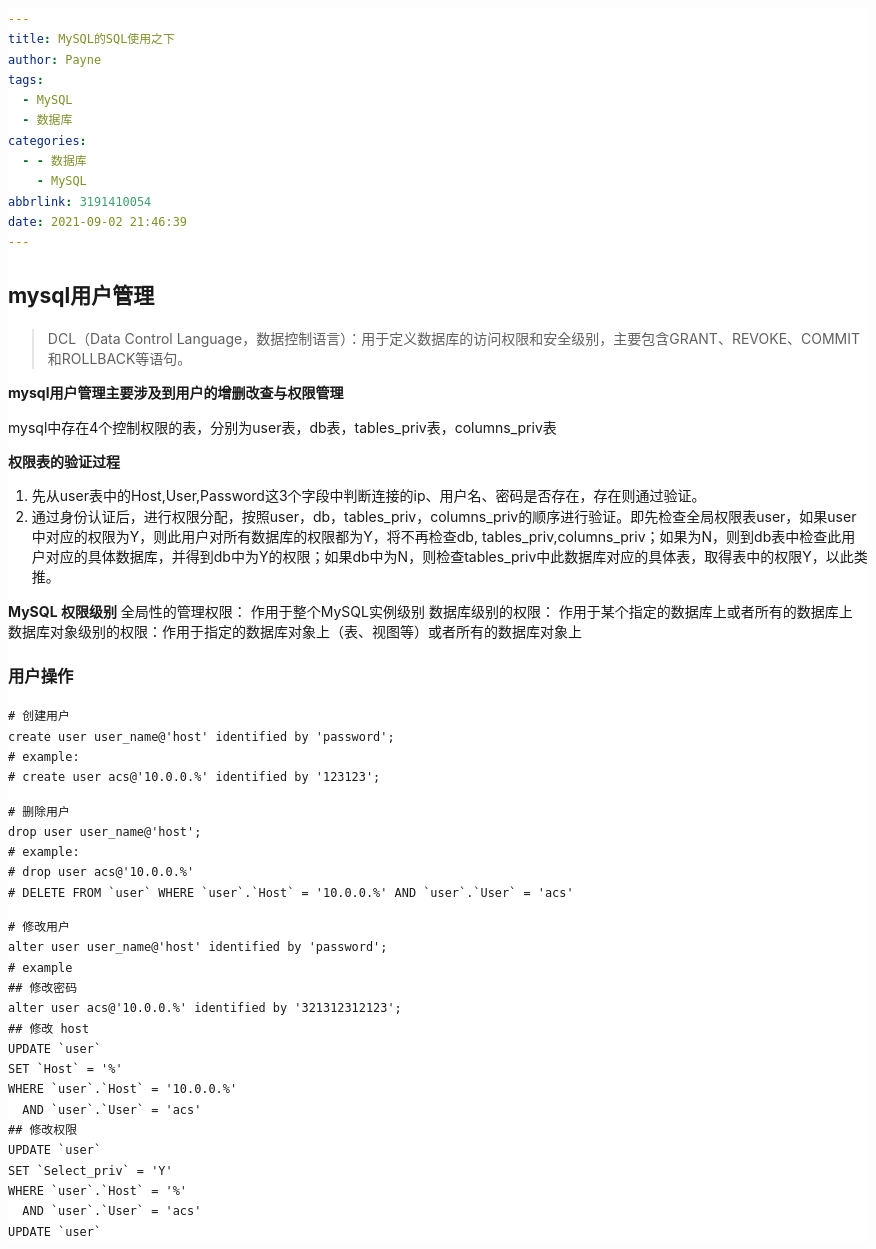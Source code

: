 ```yaml
---
title: MySQL的SQL使用之下
author: Payne
tags:
  - MySQL
  - 数据库
categories:
  - - 数据库
    - MySQL
abbrlink: 3191410054
date: 2021-09-02 21:46:39
---
```


## mysql用户管理

> DCL（Data Control Language，数据控制语言）：用于定义数据库的访问权限和安全级别，主要包含GRANT、REVOKE、COMMIT和ROLLBACK等语句。

**mysql用户管理主要涉及到用户的增删改查与权限管理**

mysql中存在4个控制权限的表，分别为user表，db表，tables_priv表，columns_priv表

**权限表的验证过程**

1. 先从user表中的Host,User,Password这3个字段中判断连接的ip、用户名、密码是否存在，存在则通过验证。
2. 通过身份认证后，进行权限分配，按照user，db，tables_priv，columns_priv的顺序进行验证。即先检查全局权限表user，如果user中对应的权限为Y，则此用户对所有数据库的权限都为Y，将不再检查db,
   tables_priv,columns_priv；如果为N，则到db表中检查此用户对应的具体数据库，并得到db中为Y的权限；如果db中为N，则检查tables_priv中此数据库对应的具体表，取得表中的权限Y，以此类推。

**MySQL 权限级别**
全局性的管理权限： 作用于整个MySQL实例级别 数据库级别的权限： 作用于某个指定的数据库上或者所有的数据库上 数据库对象级别的权限：作用于指定的数据库对象上（表、视图等）或者所有的数据库对象上

### 用户操作

```mysql
# 创建用户
create user user_name@'host' identified by 'password';
# example: 
# create user acs@'10.0.0.%' identified by '123123';
```

```mysql
# 删除用户
drop user user_name@'host';
# example:
# drop user acs@'10.0.0.%'
# DELETE FROM `user` WHERE `user`.`Host` = '10.0.0.%' AND `user`.`User` = 'acs'
```

```mysql
# 修改用户
alter user user_name@'host' identified by 'password';
# example
## 修改密码
alter user acs@'10.0.0.%' identified by '321312312123';
## 修改 host
UPDATE `user`
SET `Host` = '%'
WHERE `user`.`Host` = '10.0.0.%'
  AND `user`.`User` = 'acs'
## 修改权限
UPDATE `user`
SET `Select_priv` = 'Y'
WHERE `user`.`Host` = '%'
  AND `user`.`User` = 'acs'
UPDATE `user`
```